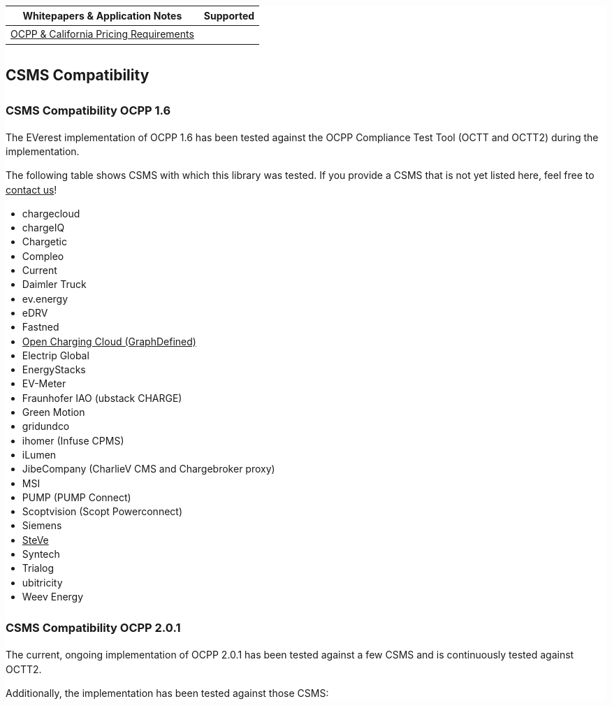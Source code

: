| Whitepapers & Application Notes                                                                                                                              | Supported              |
| ----------------------------------------------------------------------------------------------------------------------------------------- | ---------------------- |
| [OCPP & California Pricing Requirements](https://www.openchargealliance.org/uploads/files/ocpp_and_dms_evse_regulation-v2.0.pdf)                |                               |



## CSMS Compatibility

### CSMS Compatibility OCPP 1.6

The EVerest implementation of OCPP 1.6 has been tested against the
OCPP Compliance Test Tool (OCTT and OCTT2) during the implementation.

The following table shows CSMS with which this library was tested.
If you provide a CSMS that is not yet listed here, feel free to
[contact us](https://lists.lfenergy.org/g/everest)!

- chargecloud
- chargeIQ
- Chargetic
- Compleo
- Current
- Daimler Truck
- ev.energy
- eDRV
- Fastned
- [Open Charging Cloud (GraphDefined)](https://github.com/OpenChargingCloud/WWCP_OCPP)
- Electrip Global
- EnergyStacks
- EV-Meter
- Fraunhofer IAO (ubstack CHARGE)
- Green Motion
- gridundco
- ihomer (Infuse CPMS)
- iLumen
- JibeCompany (CharlieV CMS and Chargebroker proxy)
- MSI
- PUMP (PUMP Connect)
- Scoptvision (Scopt Powerconnect)
- Siemens
- [SteVe](https://github.com/steve-community/steve)
- Syntech
- Trialog
- ubitricity
- Weev Energy

### CSMS Compatibility OCPP 2.0.1

The current, ongoing implementation of OCPP 2.0.1 has been tested against a
few CSMS and is continuously tested against OCTT2.

Additionally, the implementation has been tested against those CSMS:
